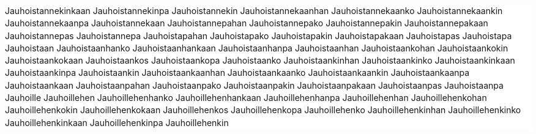 Jauhoistannekinkaan
Jauhoistannekinpa
Jauhoistannekin
Jauhoistannekaanhan
Jauhoistannekaanko
Jauhoistannekaankin
Jauhoistannekaanpa
Jauhoistannekaan
Jauhoistannepahan
Jauhoistannepako
Jauhoistannepakin
Jauhoistannepakaan
Jauhoistannepas
Jauhoistannepa
Jauhoistapahan
Jauhoistapako
Jauhoistapakin
Jauhoistapakaan
Jauhoistapas
Jauhoistapa
Jauhoistaan
Jauhoistaanhanko
Jauhoistaanhankaan
Jauhoistaanhanpa
Jauhoistaanhan
Jauhoistaankohan
Jauhoistaankokin
Jauhoistaankokaan
Jauhoistaankos
Jauhoistaankopa
Jauhoistaanko
Jauhoistaankinhan
Jauhoistaankinko
Jauhoistaankinkaan
Jauhoistaankinpa
Jauhoistaankin
Jauhoistaankaanhan
Jauhoistaankaanko
Jauhoistaankaankin
Jauhoistaankaanpa
Jauhoistaankaan
Jauhoistaanpahan
Jauhoistaanpako
Jauhoistaanpakin
Jauhoistaanpakaan
Jauhoistaanpas
Jauhoistaanpa
Jauhoille
Jauhoillehen
Jauhoillehenhanko
Jauhoillehenhankaan
Jauhoillehenhanpa
Jauhoillehenhan
Jauhoillehenkohan
Jauhoillehenkokin
Jauhoillehenkokaan
Jauhoillehenkos
Jauhoillehenkopa
Jauhoillehenko
Jauhoillehenkinhan
Jauhoillehenkinko
Jauhoillehenkinkaan
Jauhoillehenkinpa
Jauhoillehenkin